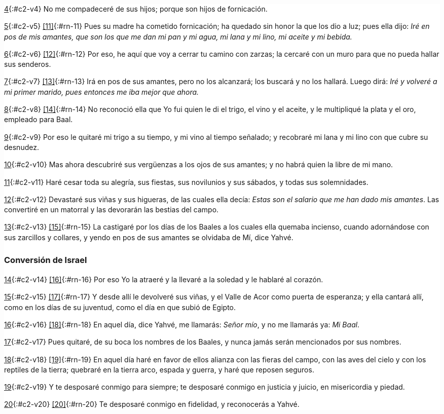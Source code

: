 [4](#c2-v4){:#c2-v4} No me compadeceré de sus hijos; porque son hijos de fornicación.

[5](#c2-v5){:#c2-v5} [[11]](#n-11){:#rn-11} Pues su madre ha cometido fornicación; ha quedado sin honor la que los dio a luz; pues ella dijo: *Iré en pos de mis amantes, que son los que me dan mi pan y mi agua, mi lana y mi lino, mi aceite y mi bebida.*

[6](#c2-v6){:#c2-v6} [[12]](#n-12){:#rn-12} Por eso, he aquí que voy a cerrar tu camino con zarzas; la cercaré con un muro para que no pueda hallar sus senderos.

[7](#c2-v7){:#c2-v7} [[13]](#n-13){:#rn-13} Irá en pos de sus amantes, pero no los alcanzará; los buscará y no los hallará. Luego dirá: *Iré y volveré a mi primer marido, pues entonces me iba mejor que ahora.*

[8](#c2-v8){:#c2-v8} [[14]](#n-14){:#rn-14} No reconoció ella que Yo fui quien le di el trigo, el vino y el aceite, y le multipliqué la plata y el oro, empleado para Baal.

[9](#c2-v9){:#c2-v9} Por eso le quitaré mi trigo a su tiempo, y mi vino al tiempo señalado; y recobraré mi lana y mi lino con que cubre su desnudez.

[10](#c2-v10){:#c2-v10} Mas ahora descubriré sus vergüenzas a los ojos de sus amantes; y no habrá quien la libre de mi mano.

[11](#c2-v11){:#c2-v11} Haré cesar toda su alegría, sus fiestas, sus novilunios y sus sábados, y todas sus solemnidades.

[12](#c2-v12){:#c2-v12} Devastaré sus viñas y sus higueras, de las cuales ella decía: *Estas son el salario que me han dado mis amantes*. Las convertiré en un matorral y las devorarán las bestias del campo.

[13](#c2-v13){:#c2-v13} [[15]](#n-15){:#rn-15} La castigaré por los días de los Baales a los cuales ella quemaba incienso, cuando adornándose con sus zarcillos y collares, y yendo en pos de sus amantes se olvidaba de Mí, dice Yahvé. 

### Conversión de Israel

[14](#c2-v14){:#c2-v14} [[16]](#n-16){:#rn-16} Por eso Yo la atraeré y la llevaré a la soledad y le hablaré al corazón.

[15](#c2-v15){:#c2-v15} [[17]](#n-17){:#rn-17} Y desde allí le devolveré sus viñas, y el Valle de Acor como puerta de esperanza; y ella cantará allí, como en los días de su juventud, como el día en que subió de Egipto.

[16](#c2-v16){:#c2-v16} [[18]](#n-18){:#rn-18} En aquel día, dice Yahvé, me llamarás: *Señor mío*, y no me llamarás ya: *Mi Baal*.

[17](#c2-v17){:#c2-v17} Pues quitaré, de su boca los nombres de los Baales, y nunca jamás serán mencionados por sus nombres.

[18](#c2-v18){:#c2-v18} [[19]](#n-19){:#rn-19} En aquel día haré en favor de ellos alianza con las fieras del campo, con las aves del cielo y con los reptiles de la tierra; quebraré en la tierra arco, espada y guerra, y haré que reposen seguros.

[19](#c2-v19){:#c2-v19} Y te desposaré conmigo para siempre; te desposaré conmigo en justicia y juicio, en misericordia y piedad.

[20](#c2-v20){:#c2-v20} [[20]](#n-20){:#rn-20} Te desposaré conmigo en fidelidad, y reconocerás a Yahvé.
